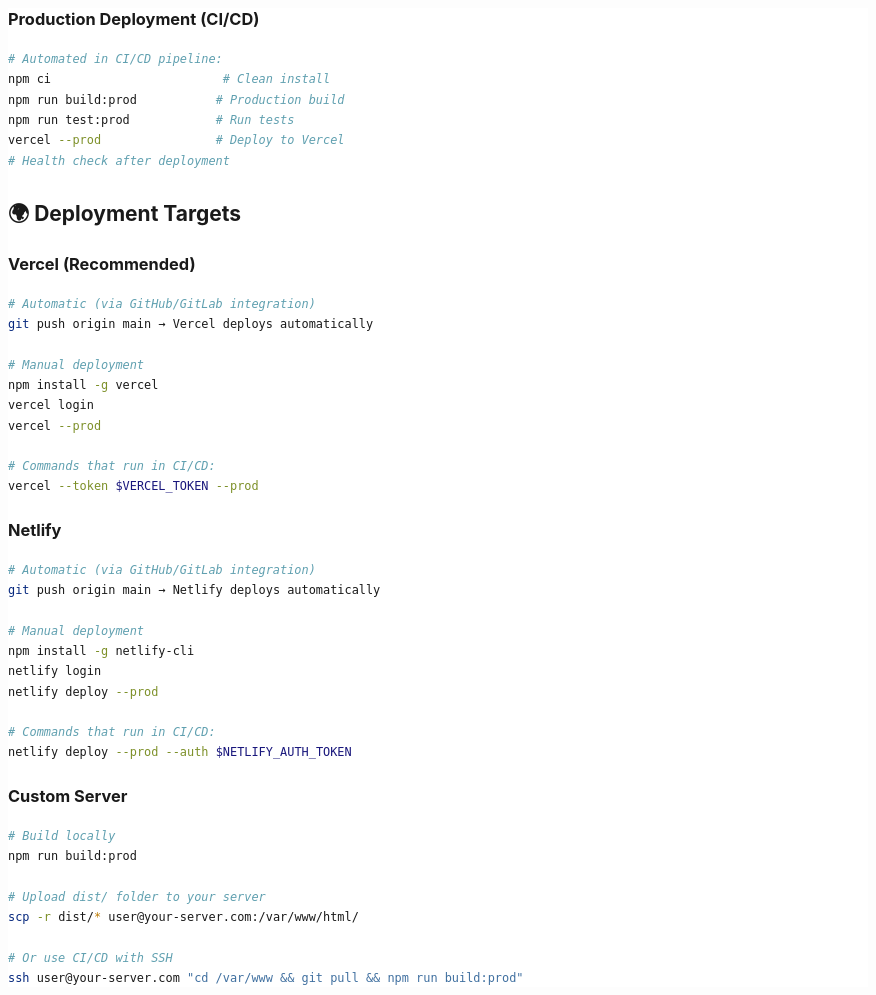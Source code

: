 ### **Production Deployment (CI/CD)**
```bash
# Automated in CI/CD pipeline:
npm ci                        # Clean install
npm run build:prod           # Production build
npm run test:prod            # Run tests
vercel --prod                # Deploy to Vercel
# Health check after deployment
```

## 🌍 **Deployment Targets**

### **Vercel (Recommended)**
```bash
# Automatic (via GitHub/GitLab integration)
git push origin main → Vercel deploys automatically

# Manual deployment
npm install -g vercel
vercel login
vercel --prod

# Commands that run in CI/CD:
vercel --token $VERCEL_TOKEN --prod
```

### **Netlify**
```bash
# Automatic (via GitHub/GitLab integration)
git push origin main → Netlify deploys automatically

# Manual deployment
npm install -g netlify-cli
netlify login
netlify deploy --prod

# Commands that run in CI/CD:
netlify deploy --prod --auth $NETLIFY_AUTH_TOKEN
```

### **Custom Server**
```bash
# Build locally
npm run build:prod

# Upload dist/ folder to your server
scp -r dist/* user@your-server.com:/var/www/html/

# Or use CI/CD with SSH
ssh user@your-server.com "cd /var/www && git pull && npm run build:prod"
```
